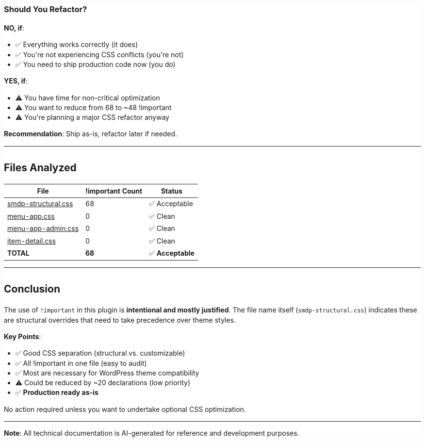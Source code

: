 ### Should You Refactor?

**NO, if**:
- ✅ Everything works correctly (it does)
- ✅ You're not experiencing CSS conflicts (you're not)
- ✅ You need to ship production code now (you do)

**YES, if**:
- ⚠️ You have time for non-critical optimization
- ⚠️ You want to reduce from 68 to ~48 !important
- ⚠️ You're planning a major CSS refactor anyway

**Recommendation**: Ship as-is, refactor later if needed.

---

## Files Analyzed

| File | !important Count | Status |
|------|------------------|--------|
| [smdp-structural.css](assets/css/smdp-structural.css) | 68 | ✅ Acceptable |
| [menu-app.css](assets/css/menu-app.css) | 0 | ✅ Clean |
| [menu-app-admin.css](assets/css/menu-app-admin.css) | 0 | ✅ Clean |
| [item-detail.css](assets/css/item-detail.css) | 0 | ✅ Clean |
| **TOTAL** | **68** | ✅ **Acceptable** |

---

## Conclusion

The use of `!important` in this plugin is **intentional and mostly justified**. The file name itself (`smdp-structural.css`) indicates these are structural overrides that need to take precedence over theme styles.

**Key Points**:
- ✅ Good CSS separation (structural vs. customizable)
- ✅ All !important in one file (easy to audit)
- ✅ Most are necessary for WordPress theme compatibility
- ⚠️ Could be reduced by ~20 declarations (low priority)
- ✅ **Production ready as-is**

No action required unless you want to undertake optional CSS optimization.

---

**Note**: All technical documentation is AI-generated for reference and development purposes.
